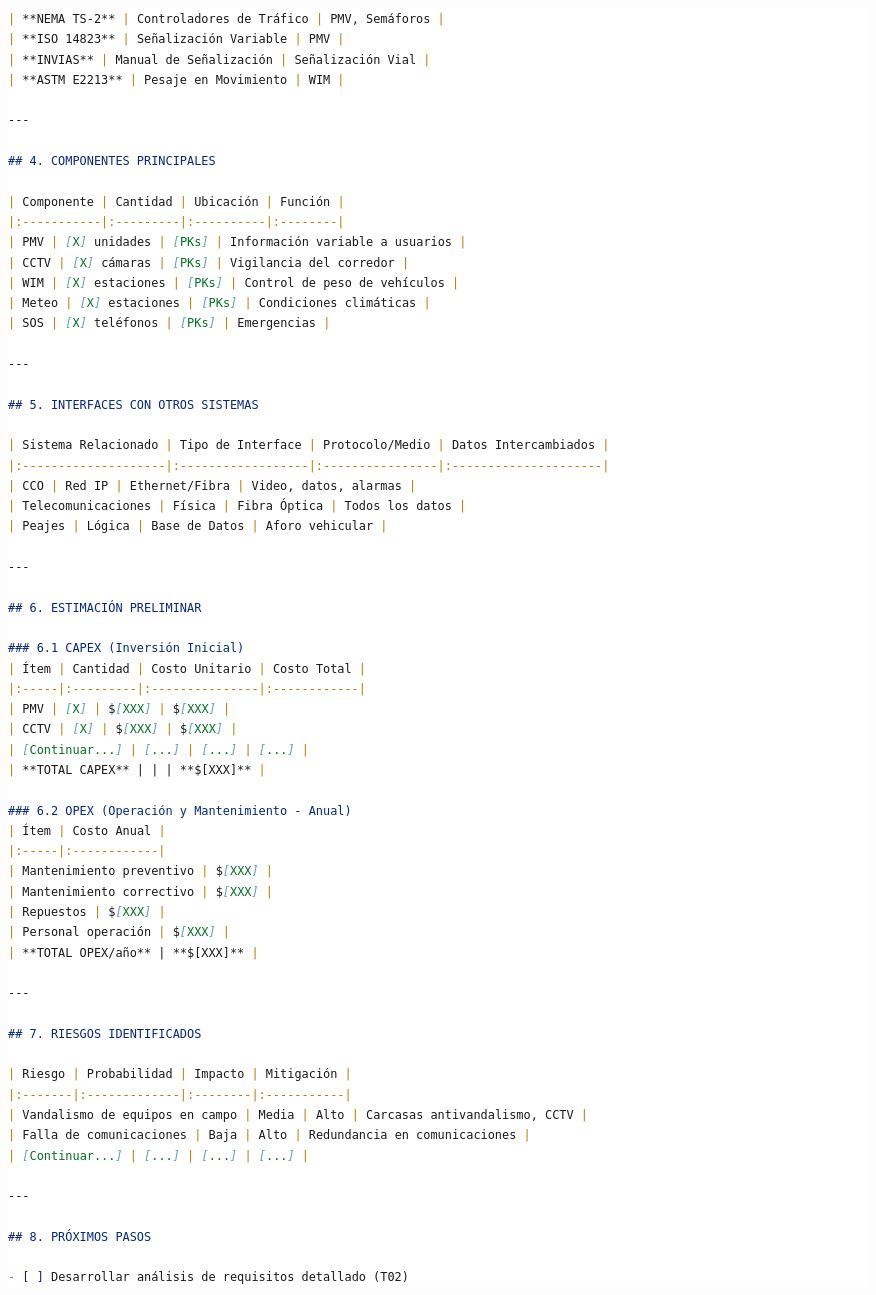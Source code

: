 ```markdown
| **NEMA TS-2** | Controladores de Tráfico | PMV, Semáforos |
| **ISO 14823** | Señalización Variable | PMV |
| **INVIAS** | Manual de Señalización | Señalización Vial |
| **ASTM E2213** | Pesaje en Movimiento | WIM |

---

## 4. COMPONENTES PRINCIPALES

| Componente | Cantidad | Ubicación | Función |
|:-----------|:---------|:----------|:--------|
| PMV | [X] unidades | [PKs] | Información variable a usuarios |
| CCTV | [X] cámaras | [PKs] | Vigilancia del corredor |
| WIM | [X] estaciones | [PKs] | Control de peso de vehículos |
| Meteo | [X] estaciones | [PKs] | Condiciones climáticas |
| SOS | [X] teléfonos | [PKs] | Emergencias |

---

## 5. INTERFACES CON OTROS SISTEMAS

| Sistema Relacionado | Tipo de Interface | Protocolo/Medio | Datos Intercambiados |
|:--------------------|:------------------|:----------------|:---------------------|
| CCO | Red IP | Ethernet/Fibra | Video, datos, alarmas |
| Telecomunicaciones | Física | Fibra Óptica | Todos los datos |
| Peajes | Lógica | Base de Datos | Aforo vehicular |

---

## 6. ESTIMACIÓN PRELIMINAR

### 6.1 CAPEX (Inversión Inicial)
| Ítem | Cantidad | Costo Unitario | Costo Total |
|:-----|:---------|:---------------|:------------|
| PMV | [X] | $[XXX] | $[XXX] |
| CCTV | [X] | $[XXX] | $[XXX] |
| [Continuar...] | [...] | [...] | [...] |
| **TOTAL CAPEX** | | | **$[XXX]** |

### 6.2 OPEX (Operación y Mantenimiento - Anual)
| Ítem | Costo Anual |
|:-----|:------------|
| Mantenimiento preventivo | $[XXX] |
| Mantenimiento correctivo | $[XXX] |
| Repuestos | $[XXX] |
| Personal operación | $[XXX] |
| **TOTAL OPEX/año** | **$[XXX]** |

---

## 7. RIESGOS IDENTIFICADOS

| Riesgo | Probabilidad | Impacto | Mitigación |
|:-------|:-------------|:--------|:-----------|
| Vandalismo de equipos en campo | Media | Alto | Carcasas antivandalismo, CCTV |
| Falla de comunicaciones | Baja | Alto | Redundancia en comunicaciones |
| [Continuar...] | [...] | [...] | [...] |

---

## 8. PRÓXIMOS PASOS

- [ ] Desarrollar análisis de requisitos detallado (T02)
```